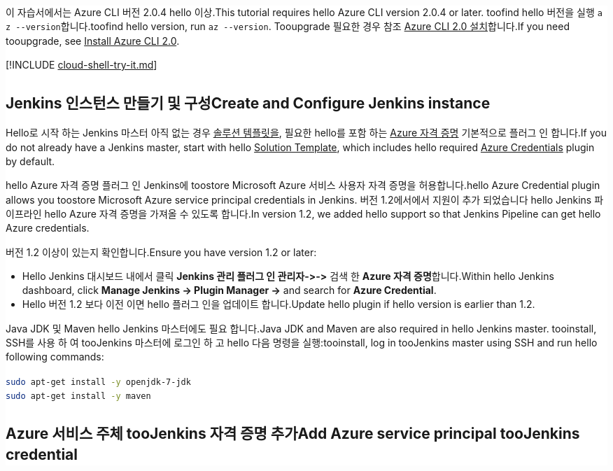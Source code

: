 <span data-ttu-id="002fd-112">이 자습서에서는 Azure CLI 버전 2.0.4 hello 이상.</span><span class="sxs-lookup"><span data-stu-id="002fd-112">This tutorial requires hello Azure CLI version 2.0.4 or later.</span></span> <span data-ttu-id="002fd-113">toofind hello 버전을 실행 `az --version`합니다.</span><span class="sxs-lookup"><span data-stu-id="002fd-113">toofind hello version, run `az --version`.</span></span> <span data-ttu-id="002fd-114">Tooupgrade 필요한 경우 참조 [Azure CLI 2.0 설치]( /cli/azure/install-azure-cli)합니다.</span><span class="sxs-lookup"><span data-stu-id="002fd-114">If you need tooupgrade, see [Install Azure CLI 2.0]( /cli/azure/install-azure-cli).</span></span>

[!INCLUDE [cloud-shell-try-it.md](../../includes/cloud-shell-try-it.md)]

## <a name="create-and-configure-jenkins-instance"></a><span data-ttu-id="002fd-115">Jenkins 인스턴스 만들기 및 구성</span><span class="sxs-lookup"><span data-stu-id="002fd-115">Create and Configure Jenkins instance</span></span>
<span data-ttu-id="002fd-116">Hello로 시작 하는 Jenkins 마스터 아직 없는 경우 [솔루션 템플릿을](install-jenkins-solution-template.md), 필요한 hello를 포함 하는 [Azure 자격 증명](https://plugins.jenkins.io/azure-credentials) 기본적으로 플러그 인 합니다.</span><span class="sxs-lookup"><span data-stu-id="002fd-116">If you do not already have a Jenkins master, start with hello [Solution Template](install-jenkins-solution-template.md), which includes hello required [Azure Credentials](https://plugins.jenkins.io/azure-credentials) plugin by default.</span></span> 

<span data-ttu-id="002fd-117">hello Azure 자격 증명 플러그 인 Jenkins에 toostore Microsoft Azure 서비스 사용자 자격 증명을 허용합니다.</span><span class="sxs-lookup"><span data-stu-id="002fd-117">hello Azure Credential plugin allows you toostore Microsoft Azure service principal credentials in Jenkins.</span></span> <span data-ttu-id="002fd-118">버전 1.2에서에서 지원이 추가 되었습니다 hello Jenkins 파이프라인 hello Azure 자격 증명을 가져올 수 있도록 합니다.</span><span class="sxs-lookup"><span data-stu-id="002fd-118">In version 1.2, we added hello support so that Jenkins Pipeline can get hello Azure credentials.</span></span> 

<span data-ttu-id="002fd-119">버전 1.2 이상이 있는지 확인합니다.</span><span class="sxs-lookup"><span data-stu-id="002fd-119">Ensure you have version 1.2 or later:</span></span>
* <span data-ttu-id="002fd-120">Hello Jenkins 대시보드 내에서 클릭 **Jenkins 관리 플러그 인 관리자->->** 검색 한 **Azure 자격 증명**합니다.</span><span class="sxs-lookup"><span data-stu-id="002fd-120">Within hello Jenkins dashboard, click **Manage Jenkins -> Plugin Manager ->** and search for **Azure Credential**.</span></span> 
* <span data-ttu-id="002fd-121">Hello 버전 1.2 보다 이전 이면 hello 플러그 인을 업데이트 합니다.</span><span class="sxs-lookup"><span data-stu-id="002fd-121">Update hello plugin if hello version is earlier than 1.2.</span></span>

<span data-ttu-id="002fd-122">Java JDK 및 Maven hello Jenkins 마스터에도 필요 합니다.</span><span class="sxs-lookup"><span data-stu-id="002fd-122">Java JDK and Maven are also required in hello Jenkins master.</span></span> <span data-ttu-id="002fd-123">tooinstall, SSH를 사용 하 여 tooJenkins 마스터에 로그인 하 고 hello 다음 명령을 실행:</span><span class="sxs-lookup"><span data-stu-id="002fd-123">tooinstall, log in tooJenkins master using SSH and run hello following commands:</span></span>
```bash
sudo apt-get install -y openjdk-7-jdk
sudo apt-get install -y maven
```

## <a name="add-azure-service-principal-toojenkins-credential"></a><span data-ttu-id="002fd-124">Azure 서비스 주체 tooJenkins 자격 증명 추가</span><span class="sxs-lookup"><span data-stu-id="002fd-124">Add Azure service principal tooJenkins credential</span></span>
